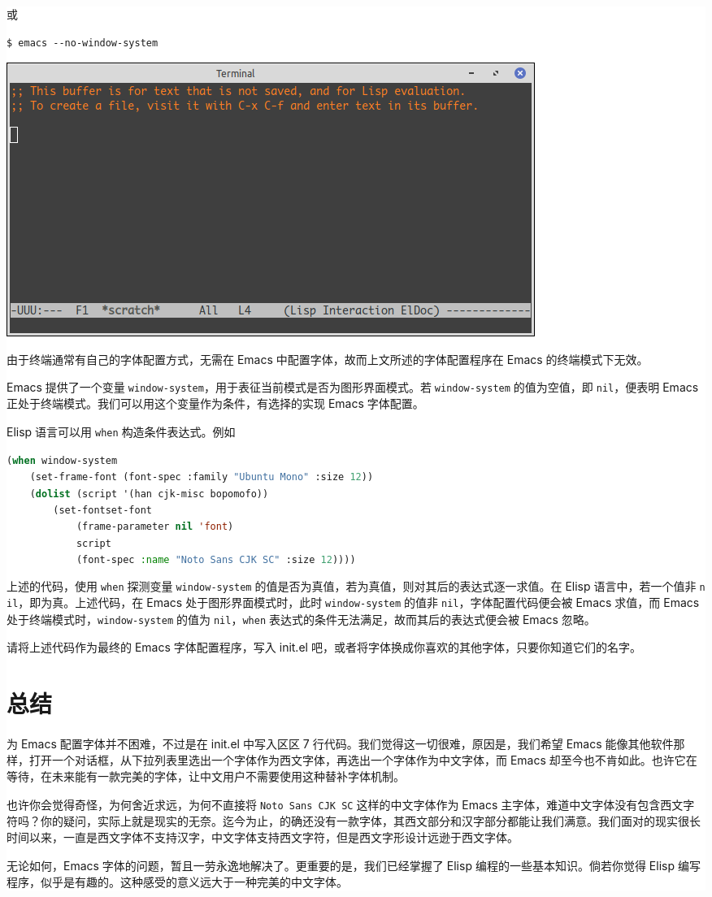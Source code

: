 或 

```console
$ emacs --no-window-system
```

![Emacs 终端模式](figures/02.png)

由于终端通常有自己的字体配置方式，无需在 Emacs 中配置字体，故而上文所述的字体配置程序在 Emacs 的终端模式下无效。

Emacs 提供了一个变量 `window-system`，用于表征当前模式是否为图形界面模式。若 `window-system` 的值为空值，即 `nil`，便表明 Emacs 正处于终端模式。我们可以用这个变量作为条件，有选择的实现 Emacs 字体配置。

Elisp 语言可以用 `when` 构造条件表达式。例如

```lisp
(when window-system
    (set-frame-font (font-spec :family "Ubuntu Mono" :size 12))
    (dolist (script '(han cjk-misc bopomofo))
        (set-fontset-font 
            (frame-parameter nil 'font) 
            script
            (font-spec :name "Noto Sans CJK SC" :size 12))))
```

上述的代码，使用 `when` 探测变量 `window-system` 的值是否为真值，若为真值，则对其后的表达式逐一求值。在 Elisp 语言中，若一个值非 `nil`，即为真。上述代码，在 Emacs 处于图形界面模式时，此时 `window-system` 的值非 `nil`，字体配置代码便会被 Emacs 求值，而 Emacs 处于终端模式时，`window-system` 的值为 `nil`，`when` 表达式的条件无法满足，故而其后的表达式便会被 Emacs 忽略。

请将上述代码作为最终的 Emacs 字体配置程序，写入 init.el 吧，或者将字体换成你喜欢的其他字体，只要你知道它们的名字。



# 总结

为 Emacs 配置字体并不困难，不过是在 init.el 中写入区区 7 行代码。我们觉得这一切很难，原因是，我们希望 Emacs 能像其他软件那样，打开一个对话框，从下拉列表里选出一个字体作为西文字体，再选出一个字体作为中文字体，而 Emacs 却至今也不肯如此。也许它在等待，在未来能有一款完美的字体，让中文用户不需要使用这种替补字体机制。

也许你会觉得奇怪，为何舍近求远，为何不直接将 `Noto Sans CJK SC` 这样的中文字体作为 Emacs 主字体，难道中文字体没有包含西文字符吗？你的疑问，实际上就是现实的无奈。迄今为止，的确还没有一款字体，其西文部分和汉字部分都能让我们满意。我们面对的现实很长时间以来，一直是西文字体不支持汉字，中文字体支持西文字符，但是西文字形设计远逊于西文字体。

无论如何，Emacs 字体的问题，暂且一劳永逸地解决了。更重要的是，我们已经掌握了 Elisp 编程的一些基本知识。倘若你觉得 Elisp 编写程序，似乎是有趣的。这种感受的意义远大于一种完美的中文字体。

